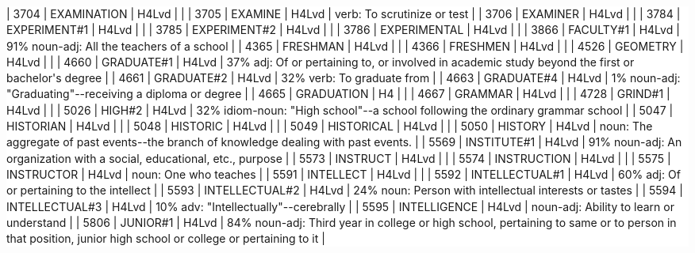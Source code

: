 |  3704 | EXAMINATION    | H4Lvd    |                                                                                                                                                          |
|  3705 | EXAMINE        | H4Lvd    | verb: To scrutinize or test                                                                                                                              |
|  3706 | EXAMINER       | H4Lvd    |                                                                                                                                                          |
|  3784 | EXPERIMENT#1   | H4Lvd    |                                                                                                                                                          |
|  3785 | EXPERIMENT#2   | H4Lvd    |                                                                                                                                                          |
|  3786 | EXPERIMENTAL   | H4Lvd    |                                                                                                                                                          |
|  3866 | FACULTY#1      | H4Lvd    | 91% noun-adj: All the teachers of a school                                                                                                               |
|  4365 | FRESHMAN       | H4Lvd    |                                                                                                                                                          |
|  4366 | FRESHMEN       | H4Lvd    |                                                                                                                                                          |
|  4526 | GEOMETRY       | H4Lvd    |                                                                                                                                                          |
|  4660 | GRADUATE#1     | H4Lvd    | 37% adj: Of or pertaining to, or involved in academic study beyond the  first or bachelor's degree                                                       |
|  4661 | GRADUATE#2     | H4Lvd    | 32% verb: To graduate from                                                                                                                               |
|  4663 | GRADUATE#4     | H4Lvd    | 1% noun-adj: "Graduating"--receiving a diploma or degree                                                                                                 |
|  4665 | GRADUATION     | H4       |                                                                                                                                                          |
|  4667 | GRAMMAR        | H4Lvd    |                                                                                                                                                          |
|  4728 | GRIND#1        | H4Lvd    |                                                                                                                                                          |
|  5026 | HIGH#2         | H4Lvd    | 32% idiom-noun: "High school"--a school following the ordinary grammar school                                                                            |
|  5047 | HISTORIAN      | H4Lvd    |                                                                                                                                                          |
|  5048 | HISTORIC       | H4Lvd    |                                                                                                                                                          |
|  5049 | HISTORICAL     | H4Lvd    |                                                                                                                                                          |
|  5050 | HISTORY        | H4Lvd    | noun: The aggregate of past events--the branch of knowledge dealing with  past events.                                                                   |
|  5569 | INSTITUTE#1    | H4Lvd    | 91% noun-adj: An organization with a social, educational, etc., purpose                                                                                  |
|  5573 | INSTRUCT       | H4Lvd    |                                                                                                                                                          |
|  5574 | INSTRUCTION    | H4Lvd    |                                                                                                                                                          |
|  5575 | INSTRUCTOR     | H4Lvd    | noun: One who teaches                                                                                                                                    |
|  5591 | INTELLECT      | H4Lvd    |                                                                                                                                                          |
|  5592 | INTELLECTUAL#1 | H4Lvd    | 60% adj: Of or pertaining to the intellect                                                                                                               |
|  5593 | INTELLECTUAL#2 | H4Lvd    | 24% noun: Person with intellectual interests or tastes                                                                                                   |
|  5594 | INTELLECTUAL#3 | H4Lvd    | 10% adv: "Intellectually"--cerebrally                                                                                                                    |
|  5595 | INTELLIGENCE   | H4Lvd    | noun-adj: Ability to learn or understand                                                                                                                 |
|  5806 | JUNIOR#1       | H4Lvd    | 84% noun-adj: Third year in college or high school, pertaining to same  or to person in that position, junior high school or college or pertaining to it |